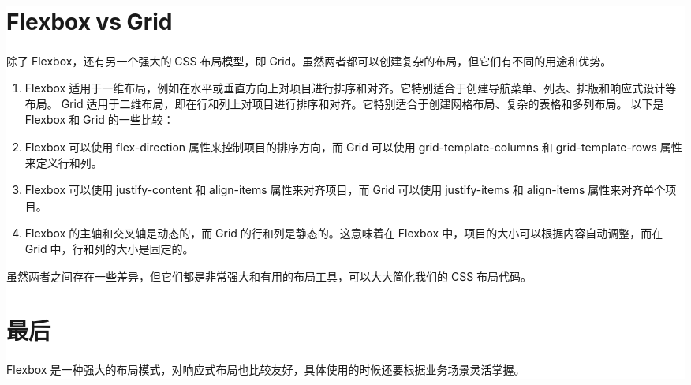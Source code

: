 
# Flexbox vs Grid
除了 Flexbox，还有另一个强大的 CSS 布局模型，即 Grid。虽然两者都可以创建复杂的布局，但它们有不同的用途和优势。

1. Flexbox 适用于一维布局，例如在水平或垂直方向上对项目进行排序和对齐。它特别适合于创建导航菜单、列表、排版和响应式设计等布局。
Grid 适用于二维布局，即在行和列上对项目进行排序和对齐。它特别适合于创建网格布局、复杂的表格和多列布局。
以下是 Flexbox 和 Grid 的一些比较：

2. Flexbox 可以使用 flex-direction 属性来控制项目的排序方向，而 Grid 可以使用 grid-template-columns 和 grid-template-rows 属性来定义行和列。

3. Flexbox 可以使用 justify-content 和 align-items 属性来对齐项目，而 Grid 可以使用 justify-items 和 align-items 属性来对齐单个项目。

4. Flexbox 的主轴和交叉轴是动态的，而 Grid 的行和列是静态的。这意味着在 Flexbox 中，项目的大小可以根据内容自动调整，而在 Grid 中，行和列的大小是固定的。

虽然两者之间存在一些差异，但它们都是非常强大和有用的布局工具，可以大大简化我们的 CSS 布局代码。

# 最后

Flexbox 是一种强大的布局模式，对响应式布局也比较友好，具体使用的时候还要根据业务场景灵活掌握。
